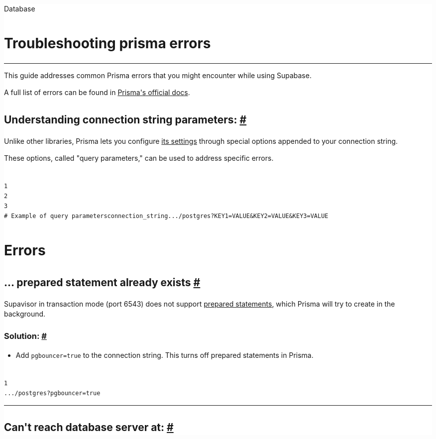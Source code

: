 Database

# Troubleshooting prisma errors

* * *

This guide addresses common Prisma errors that you might encounter while using Supabase.

A full list of errors can be found in [Prisma's official docs](https://www.prisma.io/docs/orm/reference/error-reference).

## Understanding connection string parameters: [\#](https://supabase.com/docs/guides/database/prisma/prisma-troubleshooting\#start)

Unlike other libraries, Prisma lets you configure [its settings](https://www.prisma.io/docs/orm/overview/databases/postgresql#arguments) through special options appended to your connection string.

These options, called "query parameters," can be used to address specific errors.

```flex

1
2
3
# Example of query parametersconnection_string.../postgres?KEY1=VALUE&KEY2=VALUE&KEY3=VALUE
```

# Errors

## ... prepared statement already exists [\#](https://supabase.com/docs/guides/database/prisma/prisma-troubleshooting\#-prepared-statement-already-exists)

Supavisor in transaction mode (port 6543) does not support [prepared statements](https://www.postgresql.org/docs/current/sql-prepare.html), which Prisma will try to create in the background.

### Solution: [\#](https://supabase.com/docs/guides/database/prisma/prisma-troubleshooting\#solution-prepared-statement-exists)

- Add `pgbouncer=true` to the connection string. This turns off prepared statements in Prisma.

```flex

1
.../postgres?pgbouncer=true
```

* * *

## Can't reach database server at: [\#](https://supabase.com/docs/guides/database/prisma/prisma-troubleshooting\#cant-reach-database-server-at)
